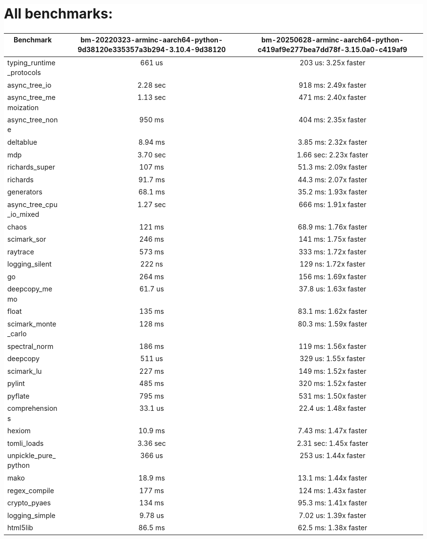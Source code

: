 All benchmarks:
===============

| Benchmark                | bm-20220323-arminc-aarch64-python-9d38120e335357a3b294-3.10.4-9d38120 | bm-20250628-arminc-aarch64-python-c419af9e277bea7dd78f-3.15.0a0-c419af9 |
|--------------------------|:---------------------------------------------------------------------:|:-----------------------------------------------------------------------:|
| typing_runtime_protocols | 661 us                                                                | 203 us: 3.25x faster                                                    |
| async_tree_io            | 2.28 sec                                                              | 918 ms: 2.49x faster                                                    |
| async_tree_memoization   | 1.13 sec                                                              | 471 ms: 2.40x faster                                                    |
| async_tree_none          | 950 ms                                                                | 404 ms: 2.35x faster                                                    |
| deltablue                | 8.94 ms                                                               | 3.85 ms: 2.32x faster                                                   |
| mdp                      | 3.70 sec                                                              | 1.66 sec: 2.23x faster                                                  |
| richards_super           | 107 ms                                                                | 51.3 ms: 2.09x faster                                                   |
| richards                 | 91.7 ms                                                               | 44.3 ms: 2.07x faster                                                   |
| generators               | 68.1 ms                                                               | 35.2 ms: 1.93x faster                                                   |
| async_tree_cpu_io_mixed  | 1.27 sec                                                              | 666 ms: 1.91x faster                                                    |
| chaos                    | 121 ms                                                                | 68.9 ms: 1.76x faster                                                   |
| scimark_sor              | 246 ms                                                                | 141 ms: 1.75x faster                                                    |
| raytrace                 | 573 ms                                                                | 333 ms: 1.72x faster                                                    |
| logging_silent           | 222 ns                                                                | 129 ns: 1.72x faster                                                    |
| go                       | 264 ms                                                                | 156 ms: 1.69x faster                                                    |
| deepcopy_memo            | 61.7 us                                                               | 37.8 us: 1.63x faster                                                   |
| float                    | 135 ms                                                                | 83.1 ms: 1.62x faster                                                   |
| scimark_monte_carlo      | 128 ms                                                                | 80.3 ms: 1.59x faster                                                   |
| spectral_norm            | 186 ms                                                                | 119 ms: 1.56x faster                                                    |
| deepcopy                 | 511 us                                                                | 329 us: 1.55x faster                                                    |
| scimark_lu               | 227 ms                                                                | 149 ms: 1.52x faster                                                    |
| pylint                   | 485 ms                                                                | 320 ms: 1.52x faster                                                    |
| pyflate                  | 795 ms                                                                | 531 ms: 1.50x faster                                                    |
| comprehensions           | 33.1 us                                                               | 22.4 us: 1.48x faster                                                   |
| hexiom                   | 10.9 ms                                                               | 7.43 ms: 1.47x faster                                                   |
| tomli_loads              | 3.36 sec                                                              | 2.31 sec: 1.45x faster                                                  |
| unpickle_pure_python     | 366 us                                                                | 253 us: 1.44x faster                                                    |
| mako                     | 18.9 ms                                                               | 13.1 ms: 1.44x faster                                                   |
| regex_compile            | 177 ms                                                                | 124 ms: 1.43x faster                                                    |
| crypto_pyaes             | 134 ms                                                                | 95.3 ms: 1.41x faster                                                   |
| logging_simple           | 9.78 us                                                               | 7.02 us: 1.39x faster                                                   |
| html5lib                 | 86.5 ms                                                               | 62.5 ms: 1.38x faster                                                   |